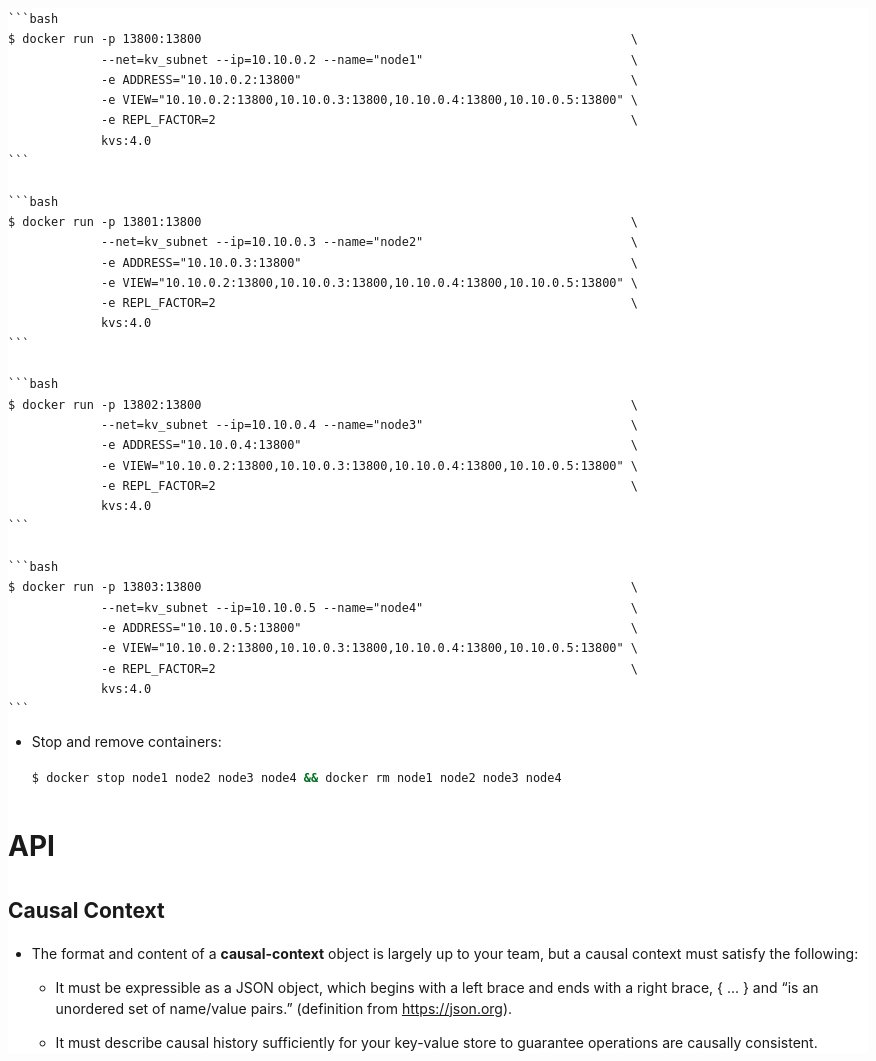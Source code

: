    ```bash
    $ docker run -p 13800:13800                                                            \
                 --net=kv_subnet --ip=10.10.0.2 --name="node1"                             \
                 -e ADDRESS="10.10.0.2:13800"                                              \
                 -e VIEW="10.10.0.2:13800,10.10.0.3:13800,10.10.0.4:13800,10.10.0.5:13800" \
                 -e REPL_FACTOR=2                                                          \
                 kvs:4.0
    ```
    
    ```bash
    $ docker run -p 13801:13800                                                            \
                 --net=kv_subnet --ip=10.10.0.3 --name="node2"                             \
                 -e ADDRESS="10.10.0.3:13800"                                              \
                 -e VIEW="10.10.0.2:13800,10.10.0.3:13800,10.10.0.4:13800,10.10.0.5:13800" \
                 -e REPL_FACTOR=2                                                          \
                 kvs:4.0
    ```
    
    ```bash
    $ docker run -p 13802:13800                                                            \
                 --net=kv_subnet --ip=10.10.0.4 --name="node3"                             \
                 -e ADDRESS="10.10.0.4:13800"                                              \
                 -e VIEW="10.10.0.2:13800,10.10.0.3:13800,10.10.0.4:13800,10.10.0.5:13800" \
                 -e REPL_FACTOR=2                                                          \
                 kvs:4.0
    ```
    
    ```bash
    $ docker run -p 13803:13800                                                            \
                 --net=kv_subnet --ip=10.10.0.5 --name="node4"                             \
                 -e ADDRESS="10.10.0.5:13800"                                              \
                 -e VIEW="10.10.0.2:13800,10.10.0.3:13800,10.10.0.4:13800,10.10.0.5:13800" \
                 -e REPL_FACTOR=2                                                          \
                 kvs:4.0
    ```

- Stop and remove containers:
  
    ```bash
    $ docker stop node1 node2 node3 node4 && docker rm node1 node2 node3 node4
    ```

# API

## Causal Context

- The format and content of a **causal-context** object is largely up to your team, but a causal context must satisfy the following:

    - It must be expressible as a JSON object, which begins with a left brace and ends with a right brace, { ... } and “is an unordered set of name/value pairs.” (definition from https://json.org).
    
    - It must describe causal history sufficiently for your key-value store to guarantee operations are causally consistent.

